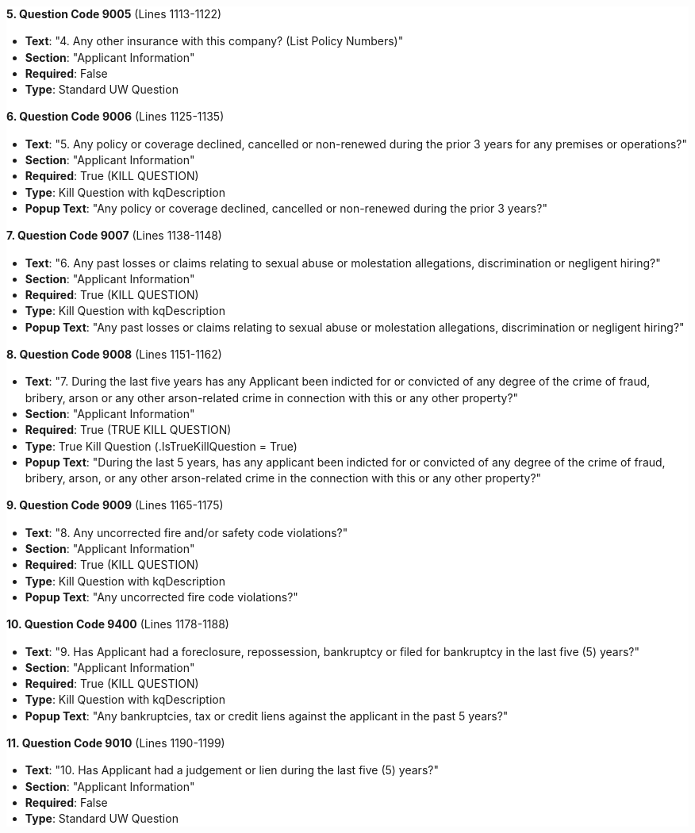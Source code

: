 **5. Question Code 9005** (Lines 1113-1122)
- **Text**: "4. Any other insurance with this company? (List Policy Numbers)"
- **Section**: "Applicant Information"  
- **Required**: False
- **Type**: Standard UW Question

**6. Question Code 9006** (Lines 1125-1135)
- **Text**: "5. Any policy or coverage declined, cancelled or non-renewed during the prior 3 years for any premises or operations?"
- **Section**: "Applicant Information"
- **Required**: True (KILL QUESTION)  
- **Type**: Kill Question with kqDescription
- **Popup Text**: "Any policy or coverage declined, cancelled or non-renewed during the prior 3 years?"

**7. Question Code 9007** (Lines 1138-1148)
- **Text**: "6. Any past losses or claims relating to sexual abuse or molestation allegations, discrimination or negligent hiring?"
- **Section**: "Applicant Information"
- **Required**: True (KILL QUESTION)
- **Type**: Kill Question with kqDescription
- **Popup Text**: "Any past losses or claims relating to sexual abuse or molestation allegations, discrimination or negligent hiring?"

**8. Question Code 9008** (Lines 1151-1162)  
- **Text**: "7. During the last five years has any Applicant been indicted for or convicted of any degree of the crime of fraud, bribery, arson or any other arson-related crime in connection with this or any other property?"
- **Section**: "Applicant Information"
- **Required**: True (TRUE KILL QUESTION)
- **Type**: True Kill Question (.IsTrueKillQuestion = True)
- **Popup Text**: "During the last 5 years, has any applicant been indicted for or convicted of any degree of the crime of fraud, bribery, arson, or any other arson-related crime in the connection with this or any other property?"

**9. Question Code 9009** (Lines 1165-1175)
- **Text**: "8. Any uncorrected fire and/or safety code violations?"  
- **Section**: "Applicant Information"
- **Required**: True (KILL QUESTION)
- **Type**: Kill Question with kqDescription
- **Popup Text**: "Any uncorrected fire code violations?"

**10. Question Code 9400** (Lines 1178-1188)
- **Text**: "9. Has Applicant had a foreclosure, repossession, bankruptcy or filed for bankruptcy in the last five (5) years?"
- **Section**: "Applicant Information"  
- **Required**: True (KILL QUESTION)
- **Type**: Kill Question with kqDescription
- **Popup Text**: "Any bankruptcies, tax or credit liens against the applicant in the past 5 years?"

**11. Question Code 9010** (Lines 1190-1199)
- **Text**: "10. Has Applicant had a judgement or lien during the last five (5) years?"
- **Section**: "Applicant Information"
- **Required**: False
- **Type**: Standard UW Question
